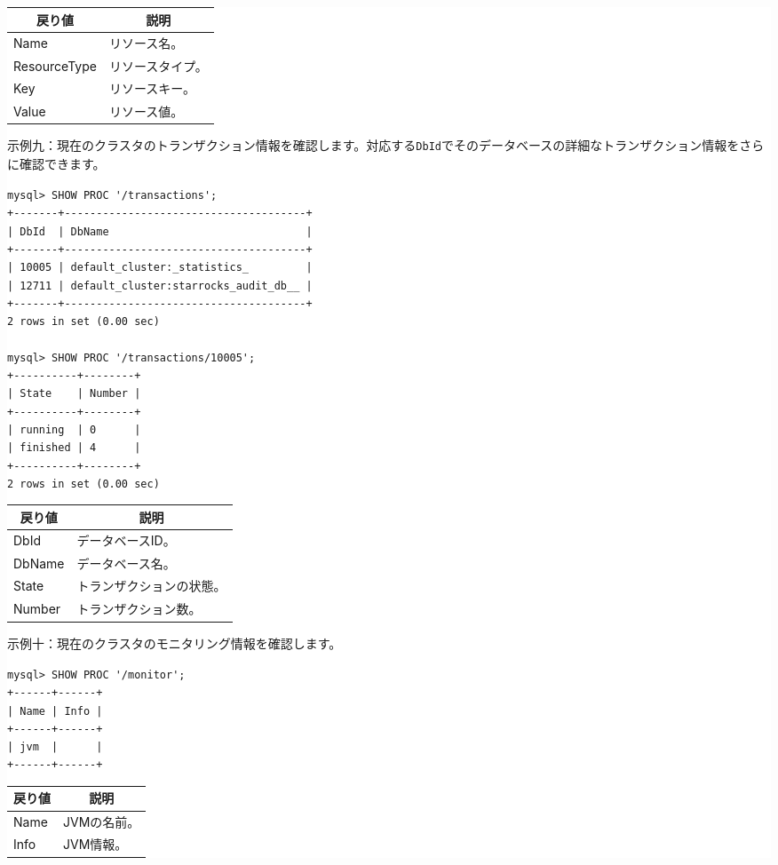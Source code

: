 | **戻り値**     | **説明**     |
| ------------ | ------------ |
| Name         | リソース名。   |
| ResourceType | リソースタイプ。 |
| Key          | リソースキー。 |
| Value        | リソース値。   |

示例九：現在のクラスタのトランザクション情報を確認します。対応する`DbId`でそのデータベースの詳細なトランザクション情報をさらに確認できます。

```Plain
mysql> SHOW PROC '/transactions';
+-------+--------------------------------------+
| DbId  | DbName                               |
+-------+--------------------------------------+
| 10005 | default_cluster:_statistics_         |
| 12711 | default_cluster:starrocks_audit_db__ |
+-------+--------------------------------------+
2 rows in set (0.00 sec)

mysql> SHOW PROC '/transactions/10005';
+----------+--------+
| State    | Number |
+----------+--------+
| running  | 0      |
| finished | 4      |
+----------+--------+
2 rows in set (0.00 sec)
```

| **戻り値** | **説明**     |
| -------- | ------------ |
| DbId     | データベースID。 |
| DbName   | データベース名。 |
| State    | トランザクションの状態。 |
| Number   | トランザクション数。   |

示例十：現在のクラスタのモニタリング情報を確認します。

```Plain
mysql> SHOW PROC '/monitor';
+------+------+
| Name | Info |
+------+------+
| jvm  |      |
+------+------+
```

| **戻り値** | **説明**   |
| -------- | ---------- |
| Name     | JVMの名前。 |
| Info     | JVM情報。   |

